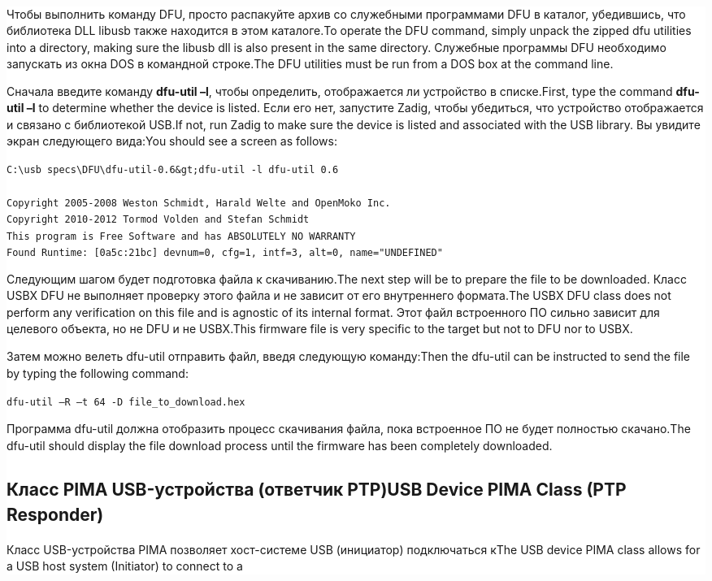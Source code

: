 <span data-ttu-id="dcac2-195">Чтобы выполнить команду DFU, просто распакуйте архив со служебными программами DFU в каталог, убедившись, что библиотека DLL libusb также находится в этом каталоге.</span><span class="sxs-lookup"><span data-stu-id="dcac2-195">To operate the DFU command, simply unpack the zipped dfu utilities into a directory, making sure the libusb dll is also present in the same directory.</span></span> <span data-ttu-id="dcac2-196">Служебные программы DFU необходимо запускать из окна DOS в командной строке.</span><span class="sxs-lookup"><span data-stu-id="dcac2-196">The DFU utilities must be run from a DOS box at the command line.</span></span>

<span data-ttu-id="dcac2-197">Сначала введите команду **dfu-util –l**, чтобы определить, отображается ли устройство в списке.</span><span class="sxs-lookup"><span data-stu-id="dcac2-197">First, type the command **dfu-util –l** to determine whether the device is listed.</span></span> <span data-ttu-id="dcac2-198">Если его нет, запустите Zadig, чтобы убедиться, что устройство отображается и связано с библиотекой USB.</span><span class="sxs-lookup"><span data-stu-id="dcac2-198">If not, run Zadig to make sure the device is listed and associated with the USB library.</span></span> <span data-ttu-id="dcac2-199">Вы увидите экран следующего вида:</span><span class="sxs-lookup"><span data-stu-id="dcac2-199">You should see a screen as follows:</span></span>

```Command-line
C:\usb specs\DFU\dfu-util-0.6&gt;dfu-util -l dfu-util 0.6

Copyright 2005-2008 Weston Schmidt, Harald Welte and OpenMoko Inc.
Copyright 2010-2012 Tormod Volden and Stefan Schmidt
This program is Free Software and has ABSOLUTELY NO WARRANTY
Found Runtime: [0a5c:21bc] devnum=0, cfg=1, intf=3, alt=0, name="UNDEFINED"
```

<span data-ttu-id="dcac2-200">Следующим шагом будет подготовка файла к скачиванию.</span><span class="sxs-lookup"><span data-stu-id="dcac2-200">The next step will be to prepare the file to be downloaded.</span></span> <span data-ttu-id="dcac2-201">Класс USBX DFU не выполняет проверку этого файла и не зависит от его внутреннего формата.</span><span class="sxs-lookup"><span data-stu-id="dcac2-201">The USBX DFU class does not perform any verification on this file and is agnostic of its internal format.</span></span> <span data-ttu-id="dcac2-202">Этот файл встроенного ПО сильно зависит для целевого объекта, но не DFU и не USBX.</span><span class="sxs-lookup"><span data-stu-id="dcac2-202">This firmware file is very specific to the target but not to DFU nor to USBX.</span></span>

<span data-ttu-id="dcac2-203">Затем можно велеть dfu-util отправить файл, введя следующую команду:</span><span class="sxs-lookup"><span data-stu-id="dcac2-203">Then the dfu-util can be instructed to send the file by typing the following command:</span></span>

```Command-line
dfu-util –R –t 64 -D file_to_download.hex
```

<span data-ttu-id="dcac2-204">Программа dfu-util должна отобразить процесс скачивания файла, пока встроенное ПО не будет полностью скачано.</span><span class="sxs-lookup"><span data-stu-id="dcac2-204">The dfu-util should display the file download process until the firmware has been completely downloaded.</span></span>

## <a name="usb-device-pima-class-ptp-responder"></a><span data-ttu-id="dcac2-205">Класс PIMA USB-устройства (ответчик PTP)</span><span class="sxs-lookup"><span data-stu-id="dcac2-205">USB Device PIMA Class (PTP Responder)</span></span>

<span data-ttu-id="dcac2-206">Класс USB-устройства PIMA позволяет хост-системе USB (инициатор) подключаться к</span><span class="sxs-lookup"><span data-stu-id="dcac2-206">The USB device PIMA class allows for a USB host system (Initiator) to connect to a</span></span>
